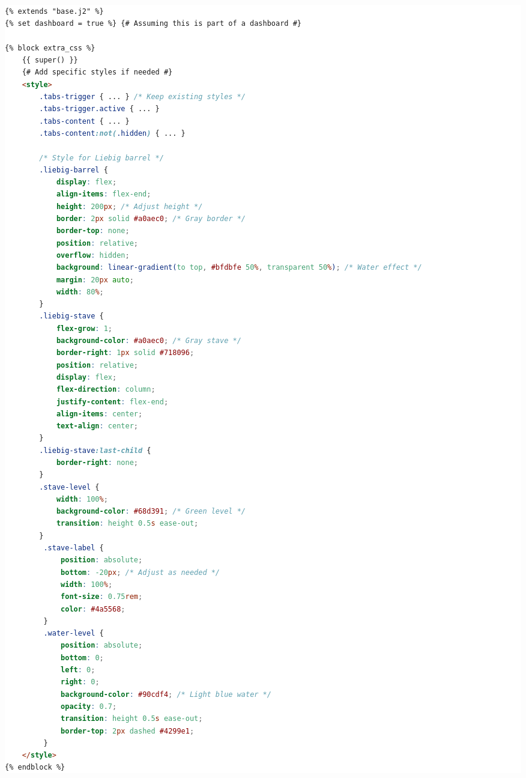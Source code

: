 ```html
{% extends "base.j2" %}
{% set dashboard = true %} {# Assuming this is part of a dashboard #}

{% block extra_css %}
    {{ super() }}
    {# Add specific styles if needed #}
    <style>
        .tabs-trigger { ... } /* Keep existing styles */
        .tabs-trigger.active { ... }
        .tabs-content { ... }
        .tabs-content:not(.hidden) { ... }

        /* Style for Liebig barrel */
        .liebig-barrel {
            display: flex;
            align-items: flex-end;
            height: 200px; /* Adjust height */
            border: 2px solid #a0aec0; /* Gray border */
            border-top: none;
            position: relative;
            overflow: hidden;
            background: linear-gradient(to top, #bfdbfe 50%, transparent 50%); /* Water effect */
            margin: 20px auto;
            width: 80%;
        }
        .liebig-stave {
            flex-grow: 1;
            background-color: #a0aec0; /* Gray stave */
            border-right: 1px solid #718096;
            position: relative;
            display: flex;
            flex-direction: column;
            justify-content: flex-end;
            align-items: center;
            text-align: center;
        }
        .liebig-stave:last-child {
            border-right: none;
        }
        .stave-level {
            width: 100%;
            background-color: #68d391; /* Green level */
            transition: height 0.5s ease-out;
        }
         .stave-label {
             position: absolute;
             bottom: -20px; /* Adjust as needed */
             width: 100%;
             font-size: 0.75rem;
             color: #4a5568;
         }
         .water-level {
             position: absolute;
             bottom: 0;
             left: 0;
             right: 0;
             background-color: #90cdf4; /* Light blue water */
             opacity: 0.7;
             transition: height 0.5s ease-out;
             border-top: 2px dashed #4299e1;
         }
    </style>
{% endblock %}
```